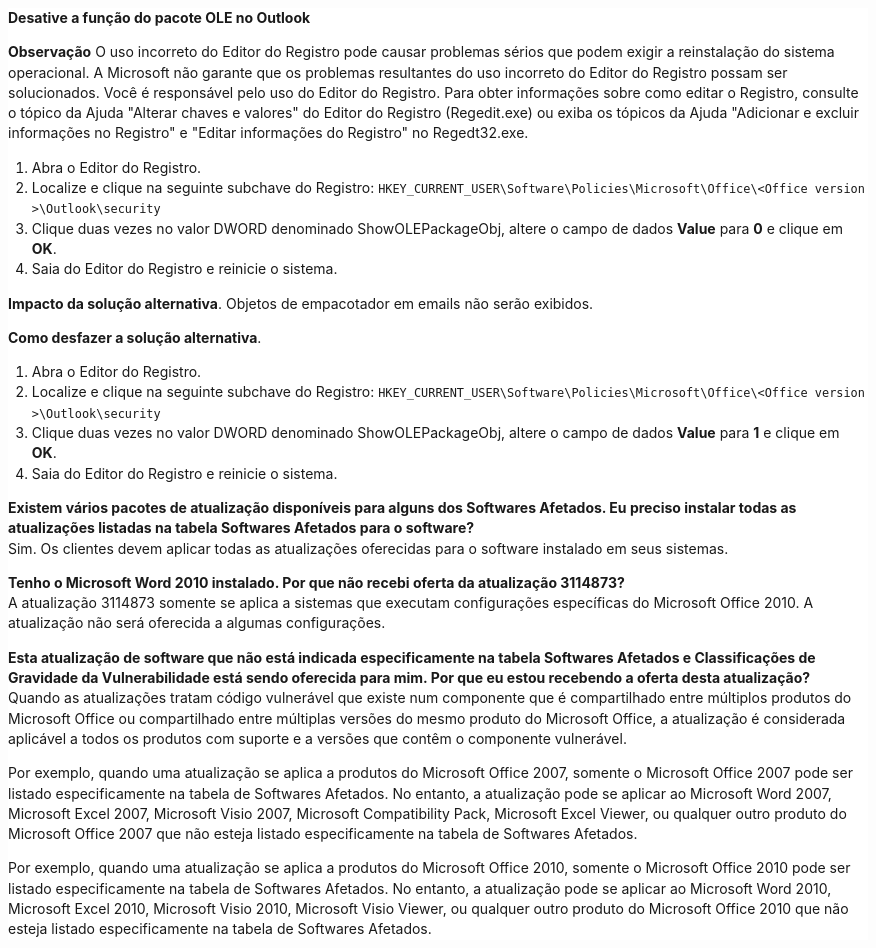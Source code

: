 **Desative a função do pacote OLE no Outlook**
  
**Observação** O uso incorreto do Editor do Registro pode causar problemas sérios que podem exigir a reinstalação do sistema operacional. A Microsoft não garante que os problemas resultantes do uso incorreto do Editor do Registro possam ser solucionados. Você é responsável pelo uso do Editor do Registro. Para obter informações sobre como editar o Registro, consulte o tópico da Ajuda "Alterar chaves e valores" do Editor do Registro (Regedit.exe) ou exiba os tópicos da Ajuda "Adicionar e excluir informações no Registro" e "Editar informações do Registro" no Regedt32.exe.
  
1.  Abra o Editor do Registro.  
2.  Localize e clique na seguinte subchave do Registro:
        ```
        HKEY_CURRENT_USER\Software\Policies\Microsoft\Office\<Office version>\Outlook\security
        ```
3.  Clique duas vezes no valor DWORD denominado ShowOLEPackageObj, altere o campo de dados **Value** para **0** e clique em **OK**.  
4.  Saia do Editor do Registro e reinicie o sistema.
  
**Impacto da solução alternativa**. Objetos de empacotador em emails não serão exibidos.
  
**Como desfazer a solução alternativa**.
  
1.  Abra o Editor do Registro.  
2.  Localize e clique na seguinte subchave do Registro:
        ```
        HKEY_CURRENT_USER\Software\Policies\Microsoft\Office\<Office version>\Outlook\security
        ```
3.  Clique duas vezes no valor DWORD denominado ShowOLEPackageObj, altere o campo de dados **Value** para **1** e clique em **OK**.  
4.  Saia do Editor do Registro e reinicie o sistema.
  
**Existem vários pacotes de atualização disponíveis para alguns dos Softwares Afetados. Eu preciso instalar todas as atualizações listadas na tabela Softwares Afetados para o software?**     
Sim. Os clientes devem aplicar todas as atualizações oferecidas para o software instalado em seus sistemas.
  
**Tenho o Microsoft Word 2010 instalado. Por que não recebi oferta da atualização 3114873?**  
A atualização 3114873 somente se aplica a sistemas que executam configurações específicas do Microsoft Office 2010. A atualização não será oferecida a algumas configurações.
  
**Esta atualização de software que não está indicada especificamente na tabela Softwares Afetados e Classificações de Gravidade da Vulnerabilidade está sendo oferecida para mim. Por que eu estou recebendo a oferta desta atualização?**   
Quando as atualizações tratam código vulnerável que existe num componente que é compartilhado entre múltiplos produtos do Microsoft Office ou compartilhado entre múltiplas versões do mesmo produto do Microsoft Office, a atualização é considerada aplicável a todos os produtos com suporte e a versões que contêm o componente vulnerável.
  
Por exemplo, quando uma atualização se aplica a produtos do Microsoft Office 2007, somente o Microsoft Office 2007 pode ser listado especificamente na tabela de Softwares Afetados. No entanto, a atualização pode se aplicar ao Microsoft Word 2007, Microsoft Excel 2007, Microsoft Visio 2007, Microsoft Compatibility Pack, Microsoft Excel Viewer, ou qualquer outro produto do Microsoft Office 2007 que não esteja listado especificamente na tabela de Softwares Afetados.
  
Por exemplo, quando uma atualização se aplica a produtos do Microsoft Office 2010, somente o Microsoft Office 2010 pode ser listado especificamente na tabela de Softwares Afetados. No entanto, a atualização pode se aplicar ao Microsoft Word 2010, Microsoft Excel 2010, Microsoft Visio 2010, Microsoft Visio Viewer, ou qualquer outro produto do Microsoft Office 2010 que não esteja listado especificamente na tabela de Softwares Afetados.
  